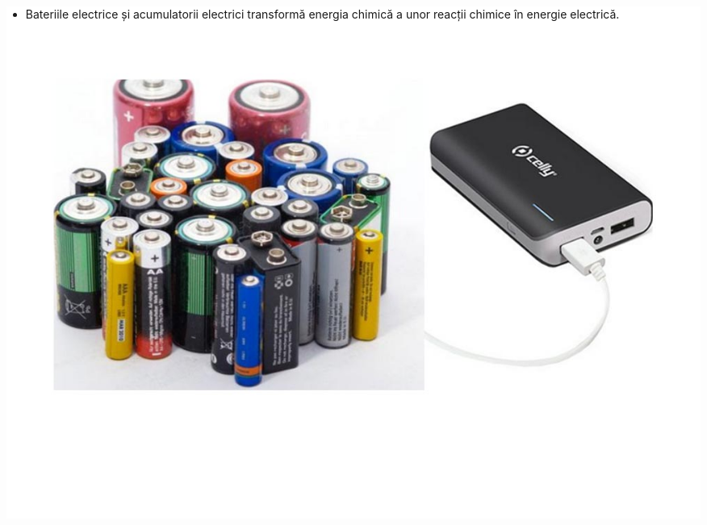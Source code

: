 - Bateriile electrice și acumulatorii electrici transformă energia chimică a unor reacții chimice în energie electrică.

<Img className="img-responsive4" src="fizica/clasa8/capitolul4/4_2_Poza18_Baterii.jpg" width="1000" height="500" />


<br></br>
<br></br>

